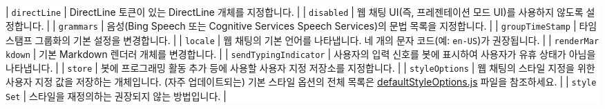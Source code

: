 | `directLine`               | DirectLine 토큰이 있는 DirectLine 개체를 지정합니다.                                                                                                                                                                                                                                                                                                                                                                                                                                                                                                                                            |
| `disabled`                 | 웹 채팅 UI(즉, 프레젠테이션 모드 UI)를 사용하지 않도록 설정합니다.                                                                                                                                                                                                                                                                                                                                                                                                                                                                                                                                        |
| `grammars`                 | 음성(Bing Speech 또는 Cognitive Services Speech Services)의 문법 목록을 지정합니다.                                                                                                                                                                                                                                                                                                                                                                                                                                                                                                          |
| `groupTimeStamp`           | 타임스탬프 그룹화의 기본 설정을 변경합니다.                                                                                                                                                                                                                                                                                                                                                                                                                                                                                                                                                |
| `locale`                   | 웹 채팅의 기본 언어를 나타냅니다. 네 개의 문자 코드(예: `en-US`)가 권장됩니다.                                                                                                                                                                                                                                                                                                                                                                                                                                                                                        |
| `renderMarkdown`           | 기본 Markdown 렌더러 개체를 변경합니다.                                                                                                                                                                                                                                                                                                                                                                                                                                                                                                                                                    |
| `sendTypingIndicator`      | 사용자의 입력 신호를 봇에 표시하여 사용자가 유휴 상태가 아님을 나타냅니다.                                                                                                                                                                                                                                                                                                                                                                                                                                                                                                       |
| `store`                    | 봇에 프로그래밍 활동 추가 등에 사용할 사용자 지정 저장소를 지정합니다.                                                                                                                                                                                                                                                                                                                                                                                                                                                                                                                       |
| `styleOptions`             | 웹 채팅의 스타일 지정을 위한 사용자 지정 값을 저장하는 개체입니다. (자주 업데이트되는) 기본 스타일 옵션의 전체 목록은 [defaultStyleOptions.js](https://github.com/Microsoft/BotFramework-WebChat/blob/master/packages/component/src/Styles/defaultStyleOptions.js) 파일을 참조하세요.                                                                                                                                                                                                                                                                              |
| `styleSet`                 | 스타일을 재정의하는 권장되지 않는 방법입니다.                                                                                                                                                                                                                                                                                                                                                                                                                                                                                                                                                   |